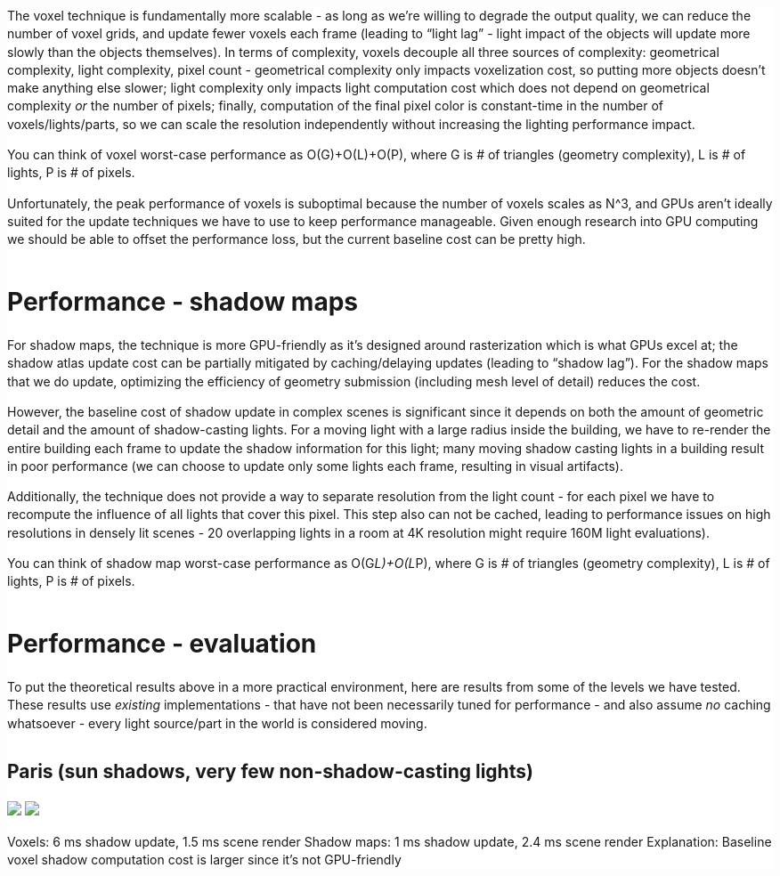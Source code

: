 The voxel technique is fundamentally more scalable - as long as we’re willing to degrade the output quality, we can reduce the number of voxel grids, and update fewer voxels each frame (leading to “light lag” - light impact of the objects will update more slowly than the objects themselves). In terms of complexity, voxels decouple all three sources of complexity: geometrical complexity, light complexity, pixel count - geometrical complexity only impacts voxelization cost, so putting more objects doesn’t make anything else slower; light complexity only impacts light computation cost which does not depend on geometrical complexity *or* the number of pixels; finally, computation of the final pixel color is constant-time in the number of voxels/lights/parts, so we can scale the resolution independently without increasing the lighting performance impact.
 
You can think of voxel worst-case performance as O(G)+O(L)+O(P), where G is # of triangles (geometry complexity), L is # of lights, P is # of pixels.
 
Unfortunately, the peak performance of voxels is suboptimal because the number of voxels scales as N^3, and GPUs aren’t ideally suited for the update techniques we have to use to keep performance manageable. Given enough research into GPU computing we should be able to offset the performance loss, but the current baseline cost can be pretty high.

Performance - shadow maps
===

For shadow maps, the technique is more GPU-friendly as it’s designed around rasterization which is what GPUs excel at; the shadow atlas update cost can be partially mitigated by caching/delaying updates (leading to “shadow lag”). For the shadow maps that we do update, optimizing the efficiency of geometry submission (including mesh level of detail) reduces the cost.
 
However, the baseline cost of shadow update in complex scenes is significant since it depends on both the amount of geometric detail and the amount of shadow-casting lights. For a moving light with a large radius inside the building, we have to re-render the entire building each frame to update the shadow information for this light; many moving shadow casting lights in a building result in poor performance (we can choose to update only some lights each frame, resulting in visual artifacts).
 
Additionally, the technique does not provide a way to separate resolution from the light count - for each pixel we have to recompute the influence of all lights that cover this pixel. This step also can not be cached, leading to performance issues on high resolutions in densely lit scenes - 20 overlapping lights in a room at 4K resolution might require 160M light evaluations).
 
You can think of shadow map worst-case performance as O(G*L)+O(L*P), where G is # of triangles (geometry complexity), L is # of lights, P is # of pixels.

Performance - evaluation
===

To put the theoretical results above in a more practical environment, here are results from some of the levels we have tested. These results use *existing* implementations - that have not been necessarily tuned for performance - and also assume *no* caching whatsoever - every light source/part in the world is considered moving.

Paris (sun shadows, very few non-shadow-casting lights)
---

<a href="https://gist.githubusercontent.com/zeux/4e7cfe4cf3b373e0d05c466faa6dbc48/raw/paris_voxel.png"><img src="https://gist.githubusercontent.com/zeux/4e7cfe4cf3b373e0d05c466faa6dbc48/raw/paris_voxel.png" width="400" /></a> <a href="https://gist.githubusercontent.com/zeux/4e7cfe4cf3b373e0d05c466faa6dbc48/raw/paris_shadowmap.png"><img src="https://gist.githubusercontent.com/zeux/4e7cfe4cf3b373e0d05c466faa6dbc48/raw/paris_shadowmap.png" width="400" /></a>

Voxels: 6 ms shadow update, 1.5 ms scene render
Shadow maps: 1 ms shadow update, 2.4 ms scene render
Explanation: Baseline voxel shadow computation cost is larger since it’s not GPU-friendly

